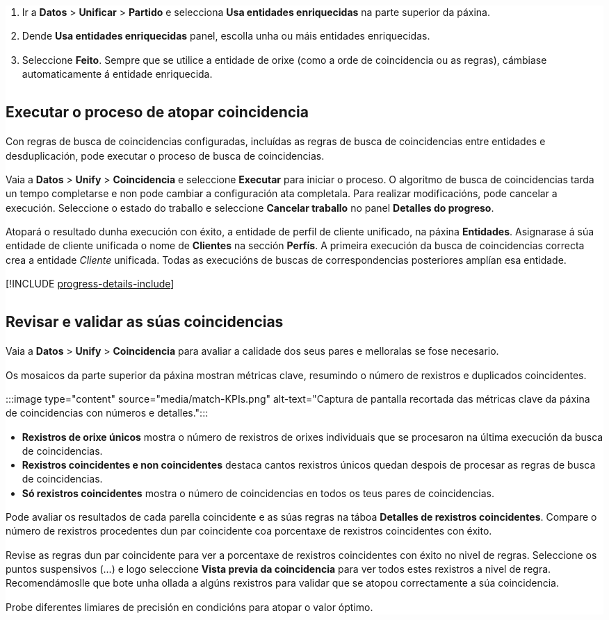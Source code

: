 1. Ir a **Datos** > **Unificar** > **Partido** e selecciona **Usa entidades enriquecidas** na parte superior da páxina.

1. Dende **Usa entidades enriquecidas** panel, escolla unha ou máis entidades enriquecidas.

1. Seleccione **Feito**. Sempre que se utilice a entidade de orixe (como a orde de coincidencia ou as regras), cámbiase automaticamente á entidade enriquecida.
  
## <a name="run-the-match-process"></a>Executar o proceso de atopar coincidencia

Con regras de busca de coincidencias configuradas, incluídas as regras de busca de coincidencias entre entidades e desduplicación, pode executar o proceso de busca de coincidencias. 

Vaia a **Datos** > **Unify** > **Coincidencia** e seleccione **Executar** para iniciar o proceso. O algoritmo de busca de coincidencias tarda un tempo completarse e non pode cambiar a configuración ata completala. Para realizar modificacións, pode cancelar a execución. Seleccione o estado do traballo e seleccione **Cancelar traballo** no panel **Detalles do progreso**.

Atopará o resultado dunha execución con éxito, a entidade de perfil de cliente unificado, na páxina **Entidades**. Asignarase á súa entidade de cliente unificada o nome de **Clientes** na sección **Perfís**. A primeira execución da busca de coincidencias correcta crea a entidade *Cliente* unificada. Todas as execucións de buscas de correspondencias posteriores amplían esa entidade.

[!INCLUDE [progress-details-include](includes/progress-details-pane.md)]

## <a name="review-and-validate-your-matches"></a>Revisar e validar as súas coincidencias

Vaia a **Datos** > **Unify** > **Coincidencia** para avaliar a calidade dos seus pares e melloralas se fose necesario.

Os mosaicos da parte superior da páxina mostran métricas clave, resumindo o número de rexistros e duplicados coincidentes.

:::image type="content" source="media/match-KPIs.png" alt-text="Captura de pantalla recortada das métricas clave da páxina de coincidencias con números e detalles.":::

- **Rexistros de orixe únicos** mostra o número de rexistros de orixes individuais que se procesaron na última execución da busca de coincidencias.
- **Rexistros coincidentes e non coincidentes** destaca cantos rexistros únicos quedan despois de procesar as regras de busca de coincidencias.
- **Só rexistros coincidentes** mostra o número de coincidencias en todos os teus pares de coincidencias.

Pode avaliar os resultados de cada parella coincidente e as súas regras na táboa **Detalles de rexistros coincidentes**. Compare o número de rexistros procedentes dun par coincidente coa porcentaxe de rexistros coincidentes con éxito.

Revise as regras dun par coincidente para ver a porcentaxe de rexistros coincidentes con éxito no nivel de regras. Seleccione os puntos suspensivos (...) e logo seleccione **Vista previa da coincidencia** para ver todos estes rexistros a nivel de regra. Recomendámoslle que bote unha ollada a algúns rexistros para validar que se atopou correctamente a súa coincidencia.

Probe diferentes limiares de precisión en condicións para atopar o valor óptimo.
